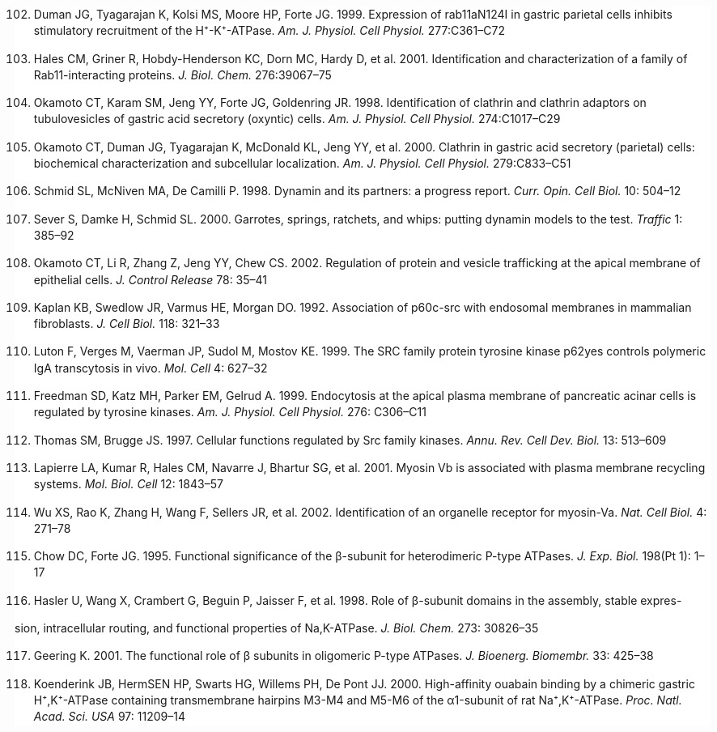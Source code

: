 102. Duman JG, Tyagarajan K, Kolsi MS, Moore HP, Forte JG. 1999. Expression of rab11aN124I in gastric parietal cells inhibits stimulatory recruitment of the H⁺-K⁺-ATPase. *Am. J. Physiol. Cell Physiol.* 277:C361–C72

103. Hales CM, Griner R, Hobdy-Henderson KC, Dorn MC, Hardy D, et al. 2001. Identification and characterization of a family of Rab11-interacting proteins. *J. Biol. Chem.* 276:39067–75

104. Okamoto CT, Karam SM, Jeng YY, Forte JG, Goldenring JR. 1998. Identification of clathrin and clathrin adaptors on tubulovesicles of gastric acid secretory (oxyntic) cells. *Am. J. Physiol. Cell Physiol.* 274:C1017–C29

105. Okamoto CT, Duman JG, Tyagarajan K, McDonald KL, Jeng YY, et al. 2000. Clathrin in gastric acid secretory (parietal) cells: biochemical characterization and subcellular localization. *Am. J. Physiol. Cell Physiol.* 279:C833–C51

106. Schmid SL, McNiven MA, De Camilli P. 1998. Dynamin and its partners: a progress report. *Curr. Opin. Cell Biol.* 10: 504–12

107. Sever S, Damke H, Schmid SL. 2000. Garrotes, springs, ratchets, and whips: putting dynamin models to the test. *Traffic* 1: 385–92

108. Okamoto CT, Li R, Zhang Z, Jeng YY, Chew CS. 2002. Regulation of protein and vesicle trafficking at the apical membrane of epithelial cells. *J. Control Release* 78: 35–41

109. Kaplan KB, Swedlow JR, Varmus HE, Morgan DO. 1992. Association of p60c-src with endosomal membranes in mammalian fibroblasts. *J. Cell Biol.* 118: 321–33

110. Luton F, Verges M, Vaerman JP, Sudol M, Mostov KE. 1999. The SRC family protein tyrosine kinase p62yes controls polymeric IgA transcytosis in vivo. *Mol. Cell* 4: 627–32

111. Freedman SD, Katz MH, Parker EM, Gelrud A. 1999. Endocytosis at the apical plasma membrane of pancreatic acinar cells is regulated by tyrosine kinases. *Am. J. Physiol. Cell Physiol.* 276: C306–C11

112. Thomas SM, Brugge JS. 1997. Cellular functions regulated by Src family kinases. *Annu. Rev. Cell Dev. Biol.* 13: 513–609

113. Lapierre LA, Kumar R, Hales CM, Navarre J, Bhartur SG, et al. 2001. Myosin Vb is associated with plasma membrane recycling systems. *Mol. Biol. Cell* 12: 1843–57

114. Wu XS, Rao K, Zhang H, Wang F, Sellers JR, et al. 2002. Identification of an organelle receptor for myosin-Va. *Nat. Cell Biol.* 4: 271–78

115. Chow DC, Forte JG. 1995. Functional significance of the β-subunit for heterodimeric P-type ATPases. *J. Exp. Biol.* 198(Pt 1): 1–17

116. Hasler U, Wang X, Crambert G, Beguin P, Jaisser F, et al. 1998. Role of β-subunit domains in the assembly, stable expres-

sion, intracellular routing, and functional properties of Na,K-ATPase. *J. Biol. Chem.* 273: 30826–35

117. Geering K. 2001. The functional role of β subunits in oligomeric P-type ATPases. *J. Bioenerg. Biomembr.* 33: 425–38

118. Koenderink JB, HermSEN HP, Swarts HG, Willems PH, De Pont JJ. 2000. High-affinity ouabain binding by a chimeric gastric H⁺,K⁺-ATPase containing transmembrane hairpins M3-M4 and M5-M6 of the α1-subunit of rat Na⁺,K⁺-ATPase. *Proc. Natl. Acad. Sci. USA* 97: 11209–14
